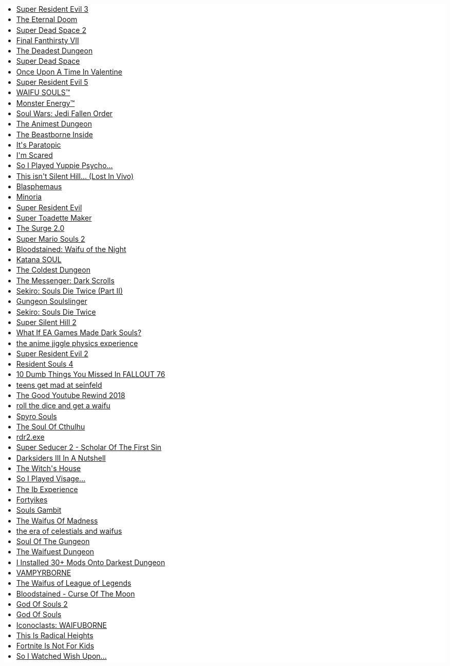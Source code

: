 - [Super Resident Evil 3](https://www.youtube.com/watch?v=pD50xnPnvPg)
- [The Eternal Doom](https://www.youtube.com/watch?v=SOoZv343JYI)
- [Super Dead Space 2](https://www.youtube.com/watch?v=NR9FP502PsU)
- [Final Fanthirsty VII](https://www.youtube.com/watch?v=p_qpSeYgVAg)
- [The Deadest Dungeon](https://www.youtube.com/watch?v=9iOR0KV_FTA)
- [Super Dead Space](https://www.youtube.com/watch?v=GSEfmBtf4z8)
- [Once Upon A Time In Valentine](https://www.youtube.com/watch?v=66771_-6Gy0)
- [Super Resident Evil 5](https://www.youtube.com/watch?v=oNRG94wVizY)
- [WAIFU SOULS™](https://www.youtube.com/watch?v=TFwcB_DKd5E)
- [Monster Energy™](https://www.youtube.com/watch?v=J3lRa5UafEI)
- [Soul Wars: Jedi Fallen Order](https://www.youtube.com/watch?v=HhGUoTEpvgM)
- [The Animest Dungeon](https://www.youtube.com/watch?v=v_k-yN7YKMs)
- [The Beastborne Inside](https://www.youtube.com/watch?v=T6G0u1Qm3mk)
- [It's Paratopic](https://www.youtube.com/watch?v=Kno6Z1W4Xik)
- [I'm Scared](https://www.youtube.com/watch?v=kr5t8FIWPsI)
- [So I Played Yuppie Psycho...](https://www.youtube.com/watch?v=DkCsVf4X-9M)
- [This isn't Silent Hill... (Lost In Vivo)](https://www.youtube.com/watch?v=Ijytim2lSfQ)
- [Blasphemaus](https://www.youtube.com/watch?v=6JiXNU4-JGQ)
- [Minoria](https://www.youtube.com/watch?v=w5E8igzeQtY)
- [Super Resident Evil](https://www.youtube.com/watch?v=hvOU5GV0F4w)
- [Super Toadette Maker](https://www.youtube.com/watch?v=twf_65uFA6Q)
- [The Surge 2.0](https://www.youtube.com/watch?v=59eKkT9Uvks)
- [Super Mario Souls 2](https://www.youtube.com/watch?v=WGZL0BJ7mpY)
- [Bloodstained: Waifu of the Night](https://www.youtube.com/watch?v=jLdVe36Tgnk)
- [Katana SOUL](https://www.youtube.com/watch?v=fFeNu_nThi8)
- [The Coldest Dungeon](https://www.youtube.com/watch?v=-z91mNkOFc0)
- [The Messenger: Dark Scrolls](https://www.youtube.com/watch?v=0roicOfRTkw)
- [Sekiro: Souls Die Twice (Part II)](https://www.youtube.com/watch?v=06MKPgSo9M4)
- [Gungeon Soulslinger](https://www.youtube.com/watch?v=PrMF6yu5-jc)
- [Sekiro: Souls Die Twice](https://www.youtube.com/watch?v=qbnk1jWF2wI)
- [Super Silent Hill 2](https://www.youtube.com/watch?v=UvbwDVtEQqE)
- [What If EA Games Made Dark Souls?](https://www.youtube.com/watch?v=9bJ9BsfbtBc)
- [the anime jiggle physics experience](https://www.youtube.com/watch?v=thrbvGtLY6U)
- [Super Resident Evil 2](https://www.youtube.com/watch?v=pZQrybUk8w0)
- [Resident Souls 4](https://www.youtube.com/watch?v=laeQn4kN2kg)
- [10 Dumb Things You Missed In FALLOUT 76](https://www.youtube.com/watch?v=F1N7M-Z2MxM)
- [teens get mad at seinfeld](https://www.youtube.com/watch?v=fw0Juf1CFAs)
- [The Good Youtube Rewind 2018](https://www.youtube.com/watch?v=CcYmlziBpsA)
- [roll the dice and get a waifu](https://www.youtube.com/watch?v=PxlGme1Muds)
- [Spyro Souls](https://www.youtube.com/watch?v=8SBVDt9puV4)
- [The Soul Of Cthulhu](https://www.youtube.com/watch?v=LH9ynn2fzLc)
- [rdr2.exe](https://www.youtube.com/watch?v=xEQrPFNiHKg)
- [Super Seducer 2 - Scholar Of The First Sin](https://www.youtube.com/watch?v=2lIeP1eXwic)
- [Darksiders III In A Nutshell](https://www.youtube.com/watch?v=AnG9_bEAjAA)
- [The Witch's House](https://www.youtube.com/watch?v=aoVd1anDhjo)
- [So I Played Visage...](https://www.youtube.com/watch?v=JVjUfxUHsqU)
- [The Ib Experience](https://www.youtube.com/watch?v=HWvWkw1ZjLs)
- [Fortyikes](https://www.youtube.com/watch?v=fGCgWh6TTq4)
- [Souls Gambit](https://www.youtube.com/watch?v=sbTn4b-2iQ0)
- [The Waifus Of Madness](https://www.youtube.com/watch?v=a0I8Os0slUI)
- [the era of celestials and waifus](https://www.youtube.com/watch?v=VJu7xLMZXmo)
- [Soul Of The Gungeon](https://www.youtube.com/watch?v=0ZZWCUJ_F6o)
- [The Waifuest Dungeon](https://www.youtube.com/watch?v=xO8x4boOyZA)
- [I Installed 30+ Mods Onto Darkest Dungeon](https://www.youtube.com/watch?v=kEZDFc2CZbc)
- [VAMPYRBORNE](https://www.youtube.com/watch?v=74ItaRM5XTk)
- [The Waifus of League of Legends](https://www.youtube.com/watch?v=234rHfMKcOs)
- [Bloodstained - Curse Of The Moon](https://www.youtube.com/watch?v=6ztURBYvUk8)
- [God Of Souls 2](https://www.youtube.com/watch?v=jwBQGJaFrU8)
- [God Of Souls](https://www.youtube.com/watch?v=1-RXf064wMU)
- [Iconoclasts: WAIFUBORNE](https://www.youtube.com/watch?v=zpWzs4mZf7Y)
- [This Is Radical Heights](https://www.youtube.com/watch?v=pBla7ed2LsE)
- [Fortnite Is Not For Kids](https://www.youtube.com/watch?v=wLvsFHp1SsY)
- [So I Watched Wish Upon...](https://www.youtube.com/watch?v=JP0bc15HlvA)